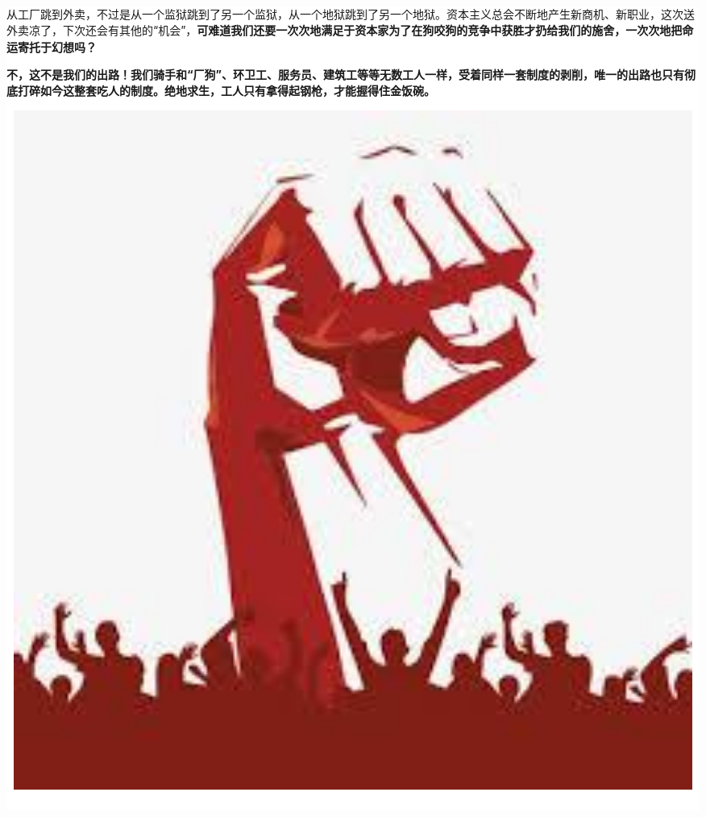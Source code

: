 从工厂跳到外卖，不过是从一个监狱跳到了另一个监狱，从一个地狱跳到了另一个地狱。资本主义总会不断地产生新商机、新职业，这次送外卖凉了，下次还会有其他的“机会”，**可难道我们还要一次次地满足于资本家为了在狗咬狗的竞争中获胜才扔给我们的施舍，一次次地把命运寄托于幻想吗？**

**不，这不是我们的出路！我们骑手和“厂狗”、环卫工、服务员、建筑工等等无数工人一样，受着同样一套制度的剥削，唯一的出路也只有彻底打碎如今这整套吃人的制度。绝地求生，工人只有拿得起钢枪，才能握得住金饭碗。**

<div style="text-align:center;color:grey"><img src="/images/202008/waimaibuxiang10.jpg" width="98%"></div><br>


